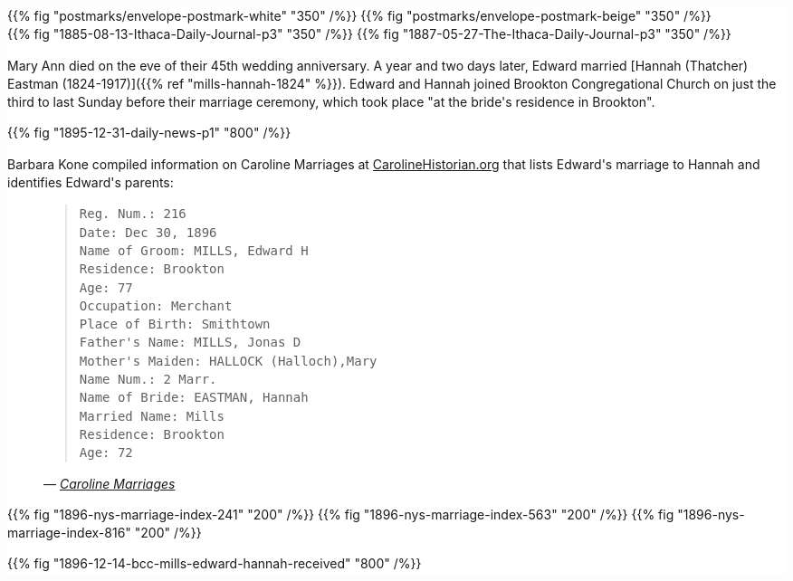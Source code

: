 <div class="cols">
  {{% fig "postmarks/envelope-postmark-white" "350" /%}}
  {{% fig "postmarks/envelope-postmark-beige" "350" /%}}
</div>

<div class="cols">
{{% fig "1885-08-13-Ithaca-Daily-Journal-p3" "350" /%}}
{{% fig "1887-05-27-The-Ithaca-Daily-Journal-p3" "350" /%}}
</div>

Mary Ann died on the eve of their 45th wedding anniversary. A year and two days later, Edward married [Hannah (Thatcher) Eastman (1824-1917)]({{% ref "mills-hannah-1824" %}}). Edward and Hannah joined Brookton Congregational Church on just the third to last Sunday before their marriage ceremony, which took place "at the bride's residence in Brookton".

{{% fig "1895-12-31-daily-news-p1" "800" /%}}

Barbara Kone compiled information on Caroline Marriages at [CarolineHistorian.org](http://carolinehistorian.org) that lists Edward's marriage to Hannah and identifies Edward's parents:

<figure class="quote-only">
<blockquote>
<pre>
Reg. Num.: 216 
Date: Dec 30, 1896 
Name of Groom: MILLS, Edward H 
Residence: Brookton 
Age: 77 
Occupation: Merchant 
Place of Birth: Smithtown
Father's Name: MILLS, Jonas D
Mother's Maiden: HALLOCK (Halloch),Mary
Name Num.: 2 Marr. 
Name of Bride: EASTMAN, Hannah 
Married Name: Mills 
Residence: Brookton 
Age: 72
</pre>
</blockquote>
<figcaption>
— <cite>
<a href="https://storage.googleapis.com/wzukusers/user-27930635/documents/5d5c4f9eb1e78I79rYeM/Caroline_marriages.pdf">Caroline Marriages</a>
</cite>
</figcaption>
</figure>

<div class="cols">
{{% fig "1896-nys-marriage-index-241" "200" /%}}
{{% fig "1896-nys-marriage-index-563" "200" /%}}
{{% fig "1896-nys-marriage-index-816" "200" /%}}
</div>

{{% fig "1896-12-14-bcc-mills-edward-hannah-received" "800" /%}}
